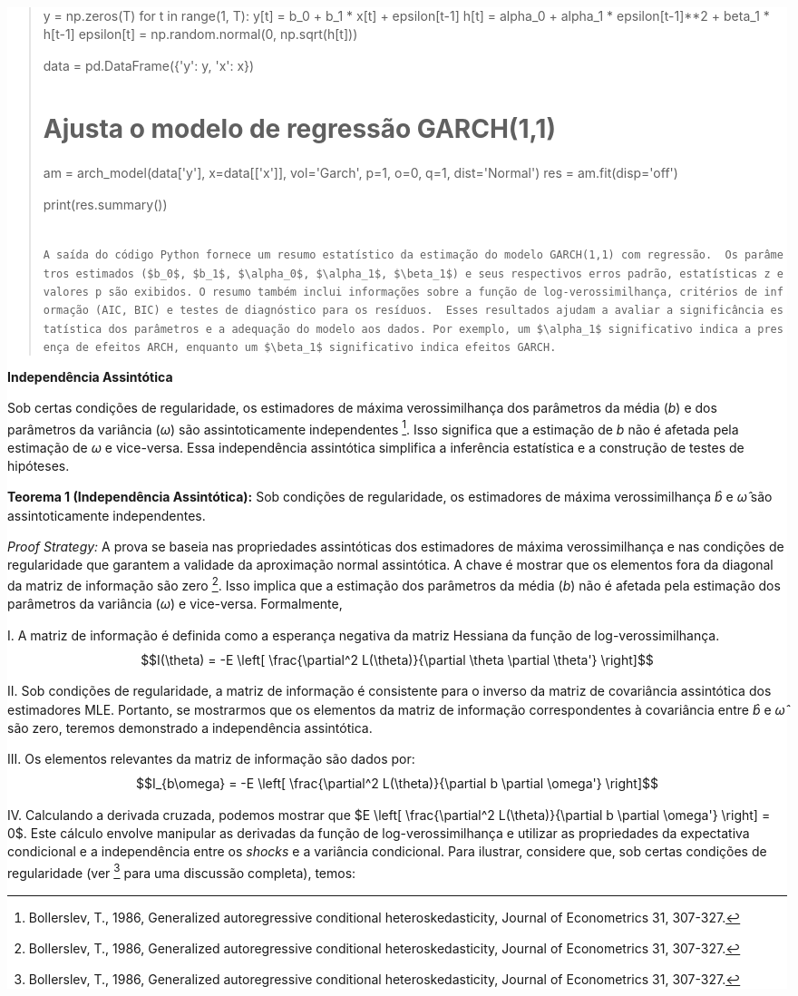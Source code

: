 >
> y = np.zeros(T)
> for t in range(1, T):
>     y[t] = b_0 + b_1 * x[t] + epsilon[t-1]
>     h[t] = alpha_0 + alpha_1 * epsilon[t-1]**2 + beta_1 * h[t-1]
>     epsilon[t] = np.random.normal(0, np.sqrt(h[t]))
>
> data = pd.DataFrame({'y': y, 'x': x})
>
> # Ajusta o modelo de regressão GARCH(1,1)
> am = arch_model(data['y'], x=data[['x']], vol='Garch', p=1, o=0, q=1, dist='Normal')
> res = am.fit(disp='off')
>
> print(res.summary())
> ```
>
> A saída do código Python fornece um resumo estatístico da estimação do modelo GARCH(1,1) com regressão.  Os parâmetros estimados ($b_0$, $b_1$, $\alpha_0$, $\alpha_1$, $\beta_1$) e seus respectivos erros padrão, estatísticas z e valores p são exibidos. O resumo também inclui informações sobre a função de log-verossimilhança, critérios de informação (AIC, BIC) e testes de diagnóstico para os resíduos.  Esses resultados ajudam a avaliar a significância estatística dos parâmetros e a adequação do modelo aos dados. Por exemplo, um $\alpha_1$ significativo indica a presença de efeitos ARCH, enquanto um $\beta_1$ significativo indica efeitos GARCH.

**Independência Assintótica**

Sob certas condições de regularidade, os estimadores de máxima verossimilhança dos parâmetros da média ($b$) e dos parâmetros da variância ($\omega$) são assintoticamente independentes [^9]. Isso significa que a estimação de $b$ não é afetada pela estimação de $\omega$ e vice-versa. Essa independência assintótica simplifica a inferência estatística e a construção de testes de hipóteses.

**Teorema 1 (Independência Assintótica):** Sob condições de regularidade, os estimadores de máxima verossimilhança $\hat{b}$ e $\hat{\omega}$ são assintoticamente independentes.

*Proof Strategy:* A prova se baseia nas propriedades assintóticas dos estimadores de máxima verossimilhança e nas condições de regularidade que garantem a validade da aproximação normal assintótica. A chave é mostrar que os elementos fora da diagonal da matriz de informação são zero [^9]. Isso implica que a estimação dos parâmetros da média ($b$) não é afetada pela estimação dos parâmetros da variância ($\omega$) e vice-versa. Formalmente,

I. A matriz de informação é definida como a esperança negativa da matriz Hessiana da função de log-verossimilhança.
   $$I(\theta) = -E \left[ \frac{\partial^2 L(\theta)}{\partial \theta \partial \theta'} \right]$$

II. Sob condições de regularidade, a matriz de informação é consistente para o inverso da matriz de covariância assintótica dos estimadores MLE. Portanto, se mostrarmos que os elementos da matriz de informação correspondentes à covariância entre $\hat{b}$ e $\hat{\omega}$ são zero, teremos demonstrado a independência assintótica.

III. Os elementos relevantes da matriz de informação são dados por:
    $$I_{b\omega} = -E \left[ \frac{\partial^2 L(\theta)}{\partial b \partial \omega'} \right]$$

IV. Calculando a derivada cruzada, podemos mostrar que $E \left[ \frac{\partial^2 L(\theta)}{\partial b \partial \omega'} \right] = 0$. Este cálculo envolve manipular as derivadas da função de log-verossimilhança e utilizar as propriedades da expectativa condicional e a independência entre os *shocks* e a variância condicional.  Para ilustrar, considere que, sob certas condições de regularidade (ver [^9] para uma discussão completa), temos:


[^1]: Engle, R.F., 1982, Autoregressive conditional heteroskedasticity with estimates of the variance of U.K. inflation, Econometrica 50, 987-1008.
[^2]: Bollerslev, T., 1986, Generalized autoregressive conditional heteroskedasticity, Journal of Econometrics 31, 307-327.
[^3]: Bollerslev, T., 1986, Generalized autoregressive conditional heteroskedasticity, Journal of Econometrics 31, 307-327.
[^4]: Bollerslev, T., 1986, Generalized autoregressive conditional heteroskedasticity, Journal of Econometrics 31, 307-327.
[^5]: Ling, S., and McAleer, M. (2002). Necessary and sufficient condition for the existence of the fourth moment of GARCH(p,q) processes. *Journal of Econometrics*, *110*(2), 317-339.
[^6]: Bollerslev, T., 1986, Generalized autoregressive conditional heteroskedasticity, Journal of Econometrics 31, 307-327.
[^7]: Bollerslev, T., 1986, Generalized autoregressive conditional heteroskedasticity, Journal of Econometrics 31, 307-327.
[^8]: Bollerslev, T., 1986, Generalized autoregressive conditional heteroskedasticity, Journal of Econometrics 31, 307-327.
[^9]: Bollerslev, T., 1986, Generalized autoregressive conditional heteroskedasticity, Journal of Econometrics 31, 307-327.
[^10]: Engle, R.F., 1982, Autoregressive conditional heteroskedasticity with estimates of the variance of U.K. inflation, Econometrica 50, 987-1008.